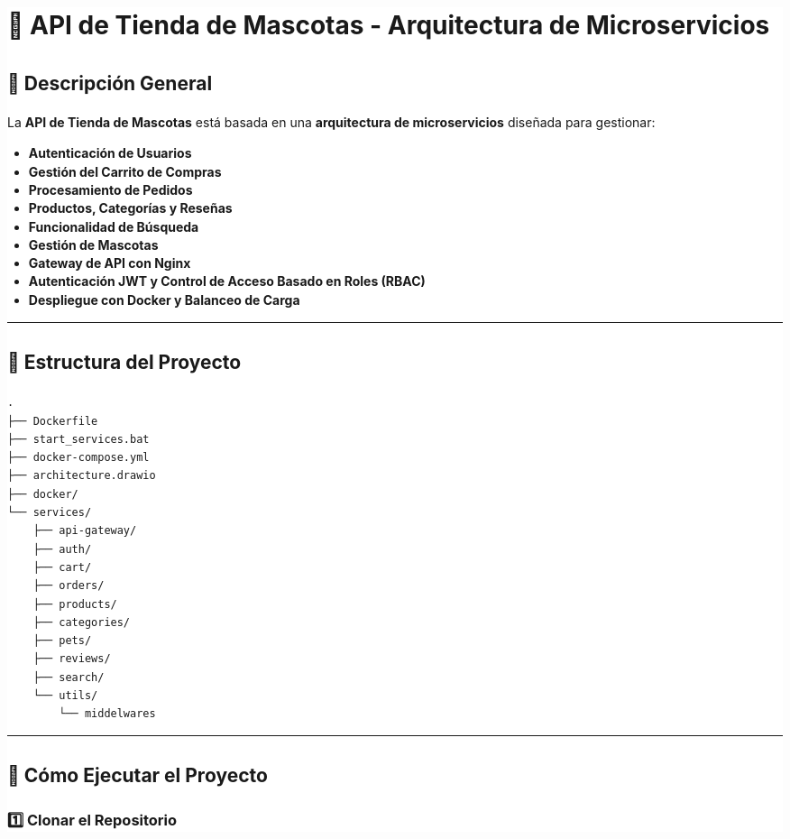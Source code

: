 # 🏪 **API de Tienda de Mascotas - Arquitectura de Microservicios**

## 📜 **Descripción General**

La **API de Tienda de Mascotas** está basada en una **arquitectura de microservicios** diseñada para gestionar:

- **Autenticación de Usuarios**
- **Gestión del Carrito de Compras**
- **Procesamiento de Pedidos**
- **Productos, Categorías y Reseñas**
- **Funcionalidad de Búsqueda**
- **Gestión de Mascotas**
- **Gateway de API con Nginx**
- **Autenticación JWT y Control de Acceso Basado en Roles (RBAC)**
- **Despliegue con Docker y Balanceo de Carga**

---

## 📌 **Estructura del Proyecto**

```
.
├── Dockerfile
├── start_services.bat
├── docker-compose.yml
├── architecture.drawio
├── docker/
└── services/
    ├── api-gateway/
    ├── auth/
    ├── cart/
    ├── orders/
    ├── products/
    ├── categories/
    ├── pets/
    ├── reviews/
    ├── search/
    └── utils/
        └── middelwares

```

---

## 🚀 **Cómo Ejecutar el Proyecto**

### **1️⃣ Clonar el Repositorio**
